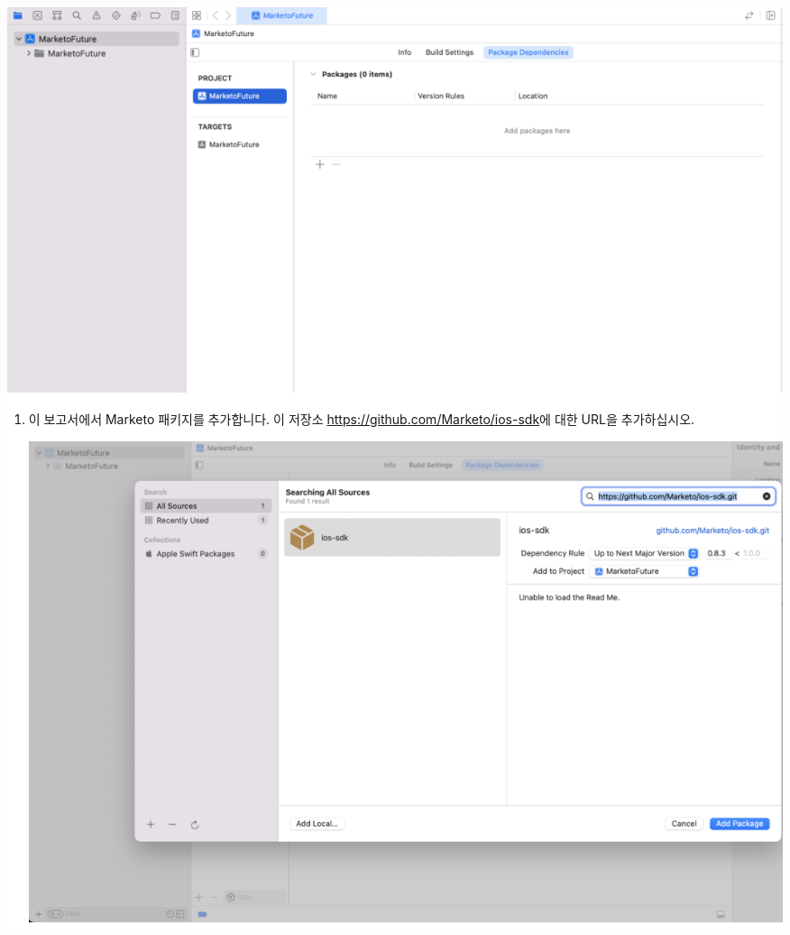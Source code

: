    ![종속성 추가](assets/dependency-manager-add.png)

1. 이 보고서에서 Marketo 패키지를 추가합니다. 이 저장소 <https://github.com/Marketo/ios-sdk>에 대한 URL을 추가하십시오.

   ![저장소 URL](assets/dependency-manager-url.png)
